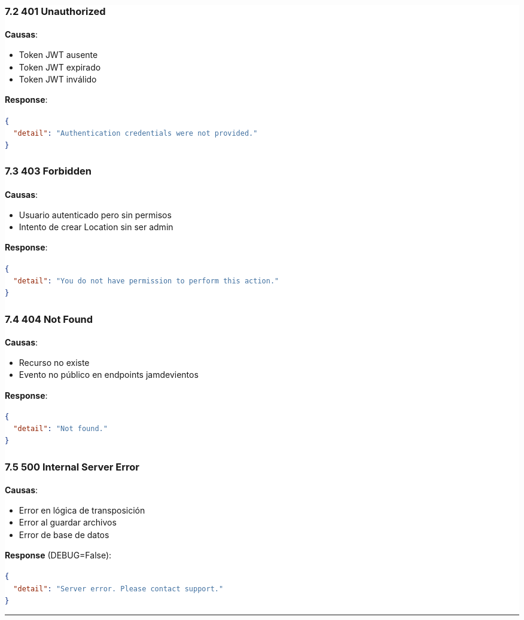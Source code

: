 ### 7.2 401 Unauthorized

**Causas**:
- Token JWT ausente
- Token JWT expirado
- Token JWT inválido

**Response**:
```json
{
  "detail": "Authentication credentials were not provided."
}
```

### 7.3 403 Forbidden

**Causas**:
- Usuario autenticado pero sin permisos
- Intento de crear Location sin ser admin

**Response**:
```json
{
  "detail": "You do not have permission to perform this action."
}
```

### 7.4 404 Not Found

**Causas**:
- Recurso no existe
- Evento no público en endpoints jamdevientos

**Response**:
```json
{
  "detail": "Not found."
}
```

### 7.5 500 Internal Server Error

**Causas**:
- Error en lógica de transposición
- Error al guardar archivos
- Error de base de datos

**Response** (DEBUG=False):
```json
{
  "detail": "Server error. Please contact support."
}
```

---
